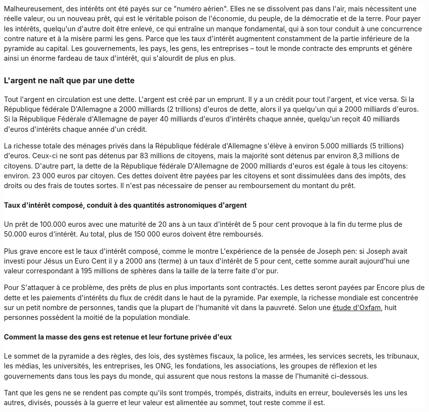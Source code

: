 Malheureusement, des intérêts ont été payés sur ce "numéro aérien". Elles ne se dissolvent pas dans l'air, mais nécessitent une réelle valeur, ou un nouveau prêt, qui est le véritable poison de l'économie, du peuple, de la démocratie et de la terre. Pour payer les intérêts, quelqu'un d'autre doit être enlevé, ce qui entraîne un manque fondamental, qui à son tour conduit à une concurrence contre nature et à la misère parmi les gens. Parce que les taux d'intérêt augmentent constamment de la partie inférieure de la pyramide au capital. Les gouvernements, les pays, les gens, les entreprises – tout le monde contracte des emprunts et génère ainsi un énorme fardeau de taux d'intérêt, qui s'alourdit de plus en plus.

### L'argent ne naît que par une dette

Tout l'argent en circulation est une dette. L'argent est créé par un emprunt. Il y a un crédit pour tout l'argent, et vice versa. Si la République fédérale D'Allemagne a 2000 milliards (2 trillions) d'euros de dette, alors il ya quelqu'un qui a 2000 milliards d'euros. Si la République Fédérale d'Allemagne de payer 40 milliards d'euros d'intérêts chaque année, quelqu'un reçoit 40 milliards d'euros d'intérêts chaque année d'un crédit.

La richesse totale des ménages privés dans la République fédérale d'Allemagne s'élève à environ 5.000 milliards (5 trillions) d'euros. Ceux-ci ne sont pas détenus par 83 millions de citoyens, mais la majorité sont détenus par environ 8,3 millions de citoyens. D'autre part, la dette de la République fédérale D'Allemagne de 2000 milliards d'euros est égale à tous les citoyens: environ. 23 000 euros par citoyen. Ces dettes doivent être payées par les citoyens et sont dissimulées dans des impôts, des droits ou des frais de toutes sortes. Il n'est pas nécessaire de penser au remboursement du montant du prêt.

#### Taux d'intérêt composé, conduit à des quantités astronomiques d'argent

Un prêt de 100.000 euros avec une maturité de 20 ans à un taux d'intérêt de 5 pour cent provoque à la fin du terme plus de 50.000 euros d'intérêt. Au total, plus de 150 000 euros doivent être remboursés.

Plus grave encore est le taux d'intérêt composé, comme le montre L'expérience de la pensée de Joseph pen: si Joseph avait investi pour Jésus un Euro Cent il y a 2000 ans (terme) à un taux d'intérêt de 5 pour cent, cette somme aurait aujourd'hui une valeur correspondant à 195 millions de sphères dans la taille de la terre faite d'or pur.

Pour S'attaquer à ce problème, des prêts de plus en plus importants sont contractés. Les dettes seront payées par Encore plus de dette et les paiements d'intérêts du flux de crédit dans le haut de la pyramide. Par exemple, la richesse mondiale est concentrée sur un petit nombre de personnes, tandis que la plupart de l'humanité vit dans la pauvreté. Selon une [étude d'Oxfam](https://www.oxfam.de/ueber-uns/aktuelles/2017-01-16-8-maenner-besitzen-so-viel-aermere-haelfte-weltbevoelkerung "8 Männer besitzen so viel wie die ärmere Hälfte der Weltbevölkerung"), huit personnes possèdent la moitié de la population mondiale.

#### Comment la masse des gens est retenue et leur fortune privée d'eux

Le sommet de la pyramide a des règles, des lois, des systèmes fiscaux, la police, les armées, les services secrets, les tribunaux, les médias, les universités, les entreprises, les ONG, les fondations, les associations, les groupes de réflexion et les gouvernements dans tous les pays du monde, qui assurent que nous restons la masse de l'humanité ci-dessous.

Tant que les gens ne se rendent pas compte qu'ils sont trompés, trompés, distraits, induits en erreur, bouleversés les uns les autres, divisés, poussés à la guerre et leur valeur est alimentée au sommet, tout reste comme il est.
